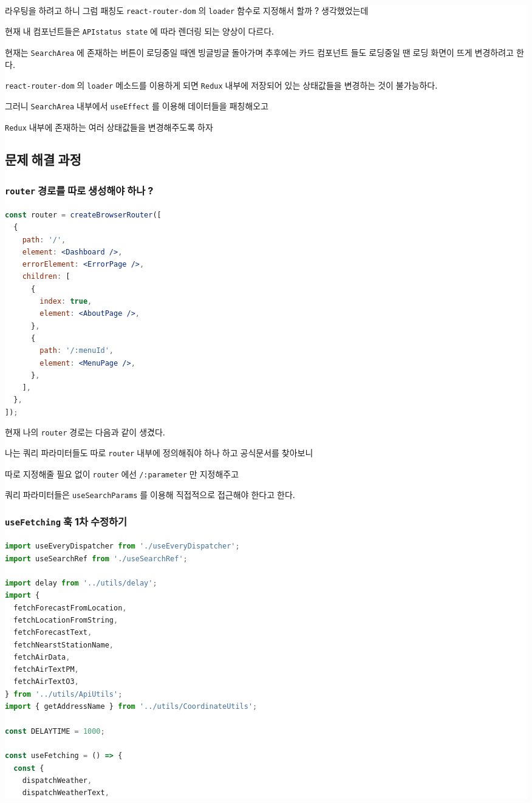 라우팅을 하려고 하니 그럼 패칭도 `react-router-dom` 의 `loader` 함수로 지정해서 할까 ? 생각했었는데

현재 내 컴포넌트들은 `APIstatus state` 에 따라 렌더링 되는 양상이 다르다.

현재는 `SearchArea` 에 존재하는 버튼이 로딩중일 때엔 빙글빙글 돌아가며 추후에는 카드 컴포넌트 들도 로딩중일 땐 로딩 화면이 뜨게 변경하려고 한다.

`react-router-dom` 의 `loader` 메소드를 이용하게 되면 `Redux` 내부에 저장되어 있는 상태값들을 변경하는 것이 불가능하다.

그러니 `SearchArea` 내부에서 `useEffect` 를 이용해 데이터들을 패칭해오고

`Redux` 내부에 존재하는 여러 상태값들을 변경해주도록 하자

## 문제 해결 과정

### `router` 경로를 따로 생성해야 하나 ?

```jsx
const router = createBrowserRouter([
  {
    path: '/',
    element: <Dashboard />,
    errorElement: <ErrorPage />,
    children: [
      {
        index: true,
        element: <AboutPage />,
      },
      {
        path: '/:menuId',
        element: <MenuPage />,
      },
    ],
  },
]);
```

현재 나의 `router` 경로는 다음과 같이 생겼다.

나는 쿼리 파라미터들도 따로 `router` 내부에 정의해줘야 하나 하고 공식문서를 찾아보니

따로 지정해줄 필요 없이 `router` 에선 `/:parameter` 만 지정해주고

쿼리 파라미터들은 `useSearchParams` 를 이용해 직접적으로 접근해야 한다고 한다.

### `useFetching` 훅 1차 수정하기

```jsx
import useEveryDispatcher from './useEveryDispatcher';
import useSearchRef from './useSearchRef';

import delay from '../utils/delay';
import {
  fetchForecastFromLocation,
  fetchLocationFromString,
  fetchForecastText,
  fetchNearstStationName,
  fetchAirData,
  fetchAirTextPM,
  fetchAirTextO3,
} from '../utils/ApiUtils';
import { getAddressName } from '../utils/CoordinateUtils';

const DELAYTIME = 1000;

const useFetching = () => {
  const {
    dispatchWeather,
    dispatchWeatherText,
```